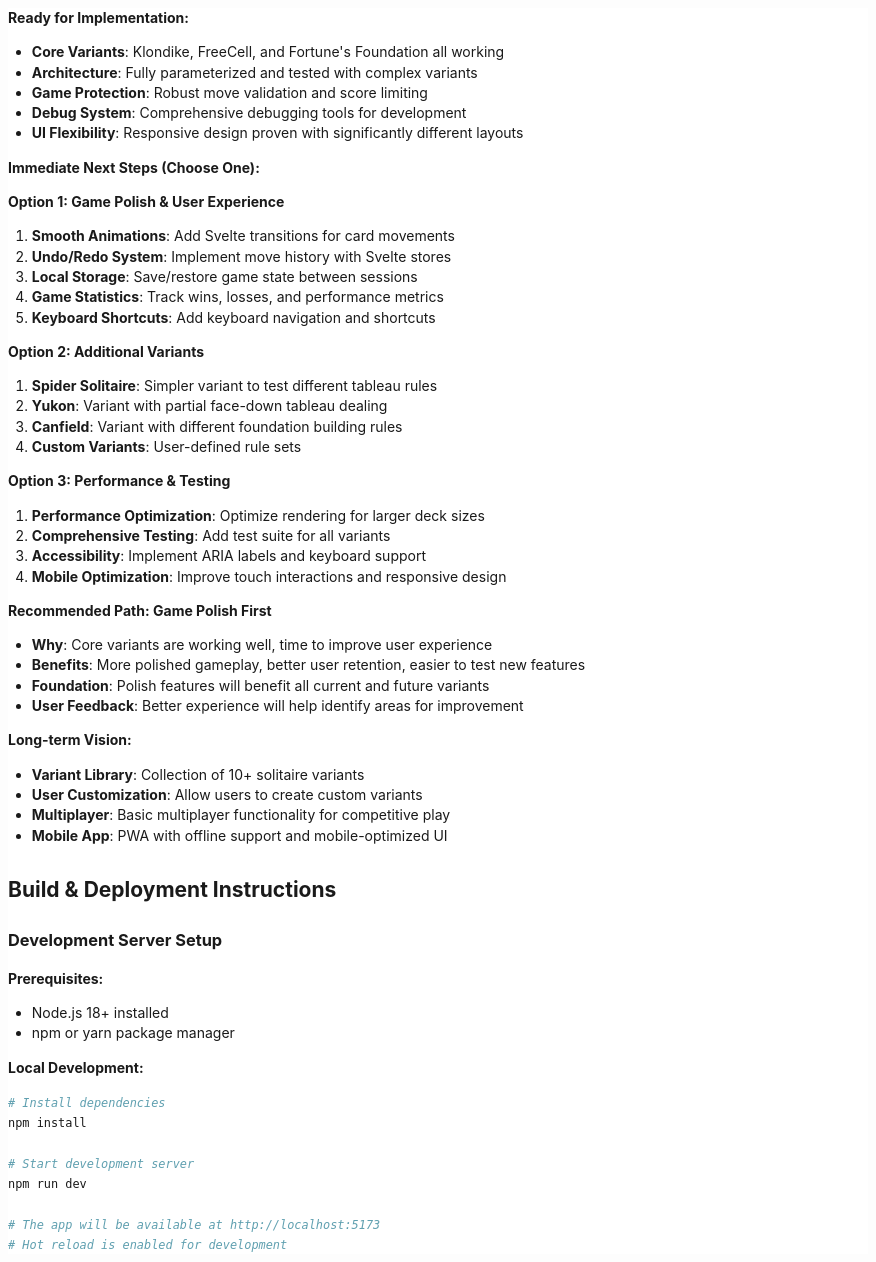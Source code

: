 **Ready for Implementation:**
- **Core Variants**: Klondike, FreeCell, and Fortune's Foundation all working
- **Architecture**: Fully parameterized and tested with complex variants
- **Game Protection**: Robust move validation and score limiting
- **Debug System**: Comprehensive debugging tools for development
- **UI Flexibility**: Responsive design proven with significantly different layouts

**Immediate Next Steps (Choose One):**

**Option 1: Game Polish & User Experience**
1. **Smooth Animations**: Add Svelte transitions for card movements
2. **Undo/Redo System**: Implement move history with Svelte stores
3. **Local Storage**: Save/restore game state between sessions
4. **Game Statistics**: Track wins, losses, and performance metrics
5. **Keyboard Shortcuts**: Add keyboard navigation and shortcuts

**Option 2: Additional Variants**
1. **Spider Solitaire**: Simpler variant to test different tableau rules
2. **Yukon**: Variant with partial face-down tableau dealing
3. **Canfield**: Variant with different foundation building rules
4. **Custom Variants**: User-defined rule sets

**Option 3: Performance & Testing**
1. **Performance Optimization**: Optimize rendering for larger deck sizes
2. **Comprehensive Testing**: Add test suite for all variants
3. **Accessibility**: Implement ARIA labels and keyboard support
4. **Mobile Optimization**: Improve touch interactions and responsive design

**Recommended Path: Game Polish First**
- **Why**: Core variants are working well, time to improve user experience
- **Benefits**: More polished gameplay, better user retention, easier to test new features
- **Foundation**: Polish features will benefit all current and future variants
- **User Feedback**: Better experience will help identify areas for improvement

**Long-term Vision:**
- **Variant Library**: Collection of 10+ solitaire variants
- **User Customization**: Allow users to create custom variants
- **Multiplayer**: Basic multiplayer functionality for competitive play
- **Mobile App**: PWA with offline support and mobile-optimized UI

## **Build & Deployment Instructions**

### **Development Server Setup**

**Prerequisites:**
- Node.js 18+ installed
- npm or yarn package manager

**Local Development:**
```bash
# Install dependencies
npm install

# Start development server
npm run dev

# The app will be available at http://localhost:5173
# Hot reload is enabled for development
```
